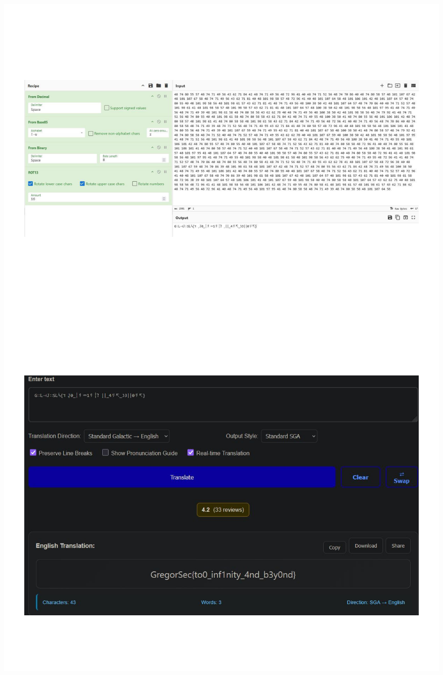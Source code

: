<figure class="image"><img style="aspect-ratio:1536/610;" src="MiscCrypto Challenge Captu.JPG" width="1536" height="610"></figure><figure class="image"><img style="aspect-ratio:1124/683;" src="1_MiscCrypto Challenge Captu.JPG" width="1124" height="683"></figure>
